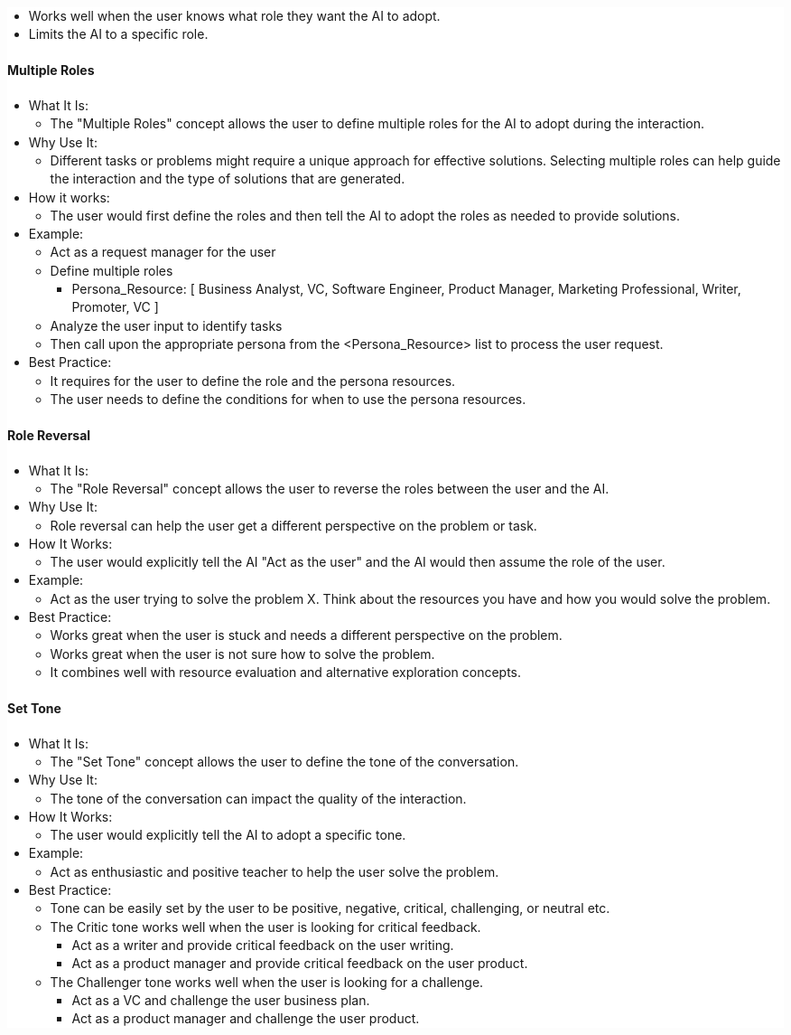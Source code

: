   - Works well when the user knows what role they want the AI to adopt.
  - Limits the AI to a specific role.

#### Multiple Roles
- What It Is:
  - The "Multiple Roles" concept allows the user to define multiple roles for the AI to adopt during the interaction.
- Why Use It:
  - Different tasks or problems might require a unique approach for effective solutions. Selecting multiple roles can help guide the interaction and the type of solutions that are generated.
- How it works:
  - The user would first define the roles and then tell the AI to adopt the roles as needed to provide solutions.
- Example:
  - Act as a request manager for the user
  - Define multiple roles
    - Persona_Resource: [ Business Analyst, VC, Software Engineer, Product Manager, Marketing Professional, Writer, Promoter, VC ]
  - Analyze the user input to identify tasks
  - Then call upon the appropriate persona from the <Persona_Resource> list to process the user request.
- Best Practice:
  - It requires for the user to define the role and the persona resources.
  - The user needs to define the conditions for when to use the persona resources.
  
#### Role Reversal
- What It Is:
  - The "Role Reversal" concept allows the user to reverse the roles between the user and the AI.
- Why Use It:
  - Role reversal can help the user get a different perspective on the problem or task.
- How It Works:
  - The user would explicitly tell the AI "Act as the user" and the AI would then assume the role of the user.
- Example:
  - Act as the user trying to solve the problem X. Think about the resources you have and how you would solve the problem.
- Best Practice:
  - Works great when the user is stuck and needs a different perspective on the problem.
  - Works great when the user is not sure how to solve the problem.
  - It combines well with resource evaluation and alternative exploration concepts.

#### Set Tone
- What It Is:
  - The "Set Tone" concept allows the user to define the tone of the conversation.
- Why Use It:
  - The tone of the conversation can impact the quality of the interaction.
- How It Works:
  - The user would explicitly tell the AI to adopt a specific tone.
- Example:
  - Act as enthusiastic and positive teacher to help the user solve the problem.
- Best Practice:
  - Tone can be easily set by the user to be positive, negative, critical, challenging, or neutral etc.
  - The Critic tone works well when the user is looking for critical feedback.
    - Act as a writer and provide critical feedback on the user writing.
    - Act as a product manager and provide critical feedback on the user product.
  - The Challenger tone works well when the user is looking for a challenge.
    - Act as a VC and challenge the user business plan.
    - Act as a product manager and challenge the user product.
